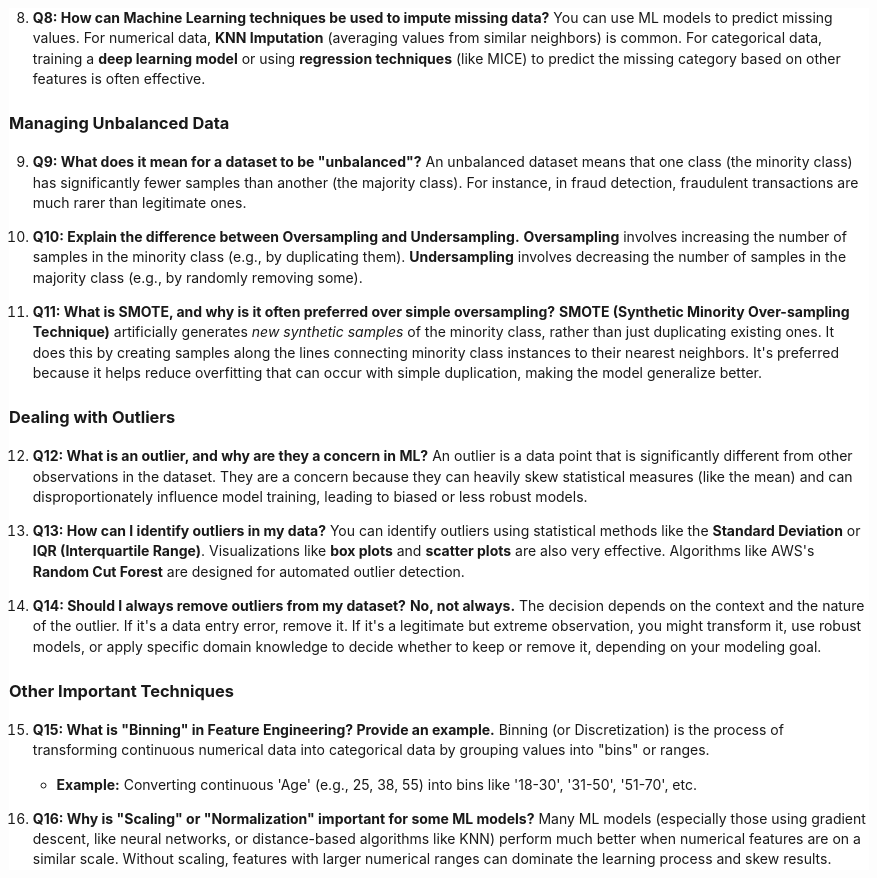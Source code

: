 8.  **Q8: How can Machine Learning techniques be used to impute missing data?**
      You can use ML models to predict missing values. For numerical data, **KNN Imputation** (averaging values from similar neighbors) is common. For categorical data, training a **deep learning model** or using **regression techniques** (like MICE) to predict the missing category based on other features is often effective.

### Managing Unbalanced Data

9.  **Q9: What does it mean for a dataset to be "unbalanced"?**
     An unbalanced dataset means that one class (the minority class) has significantly fewer samples than another (the majority class). For instance, in fraud detection, fraudulent transactions are much rarer than legitimate ones.

10. **Q10: Explain the difference between Oversampling and Undersampling.**
      **Oversampling** involves increasing the number of samples in the minority class (e.g., by duplicating them). **Undersampling** involves decreasing the number of samples in the majority class (e.g., by randomly removing some).

11. **Q11: What is SMOTE, and why is it often preferred over simple oversampling?**
      **SMOTE (Synthetic Minority Over-sampling Technique)** artificially generates *new synthetic samples* of the minority class, rather than just duplicating existing ones. It does this by creating samples along the lines connecting minority class instances to their nearest neighbors. It's preferred because it helps reduce overfitting that can occur with simple duplication, making the model generalize better.

### Dealing with Outliers

12. **Q12: What is an outlier, and why are they a concern in ML?**
    An outlier is a data point that is significantly different from other observations in the dataset. They are a concern because they can heavily skew statistical measures (like the mean) and can disproportionately influence model training, leading to biased or less robust models.

13. **Q13: How can I identify outliers in my data?**
      You can identify outliers using statistical methods like the **Standard Deviation** or **IQR (Interquartile Range)**. Visualizations like **box plots** and **scatter plots** are also very effective. Algorithms like AWS's **Random Cut Forest** are designed for automated outlier detection.

14. **Q14: Should I always remove outliers from my dataset?**
     **No, not always.** The decision depends on the context and the nature of the outlier. If it's a data entry error, remove it. If it's a legitimate but extreme observation, you might transform it, use robust models, or apply specific domain knowledge to decide whether to keep or remove it, depending on your modeling goal.

### Other Important Techniques

15. **Q15: What is "Binning" in Feature Engineering? Provide an example.**
      Binning (or Discretization) is the process of transforming continuous numerical data into categorical data by grouping values into "bins" or ranges.
    * **Example:** Converting continuous 'Age' (e.g., 25, 38, 55) into bins like '18-30', '31-50', '51-70', etc.

16. **Q16: Why is "Scaling" or "Normalization" important for some ML models?**
      Many ML models (especially those using gradient descent, like neural networks, or distance-based algorithms like KNN) perform much better when numerical features are on a similar scale. Without scaling, features with larger numerical ranges can dominate the learning process and skew results.
